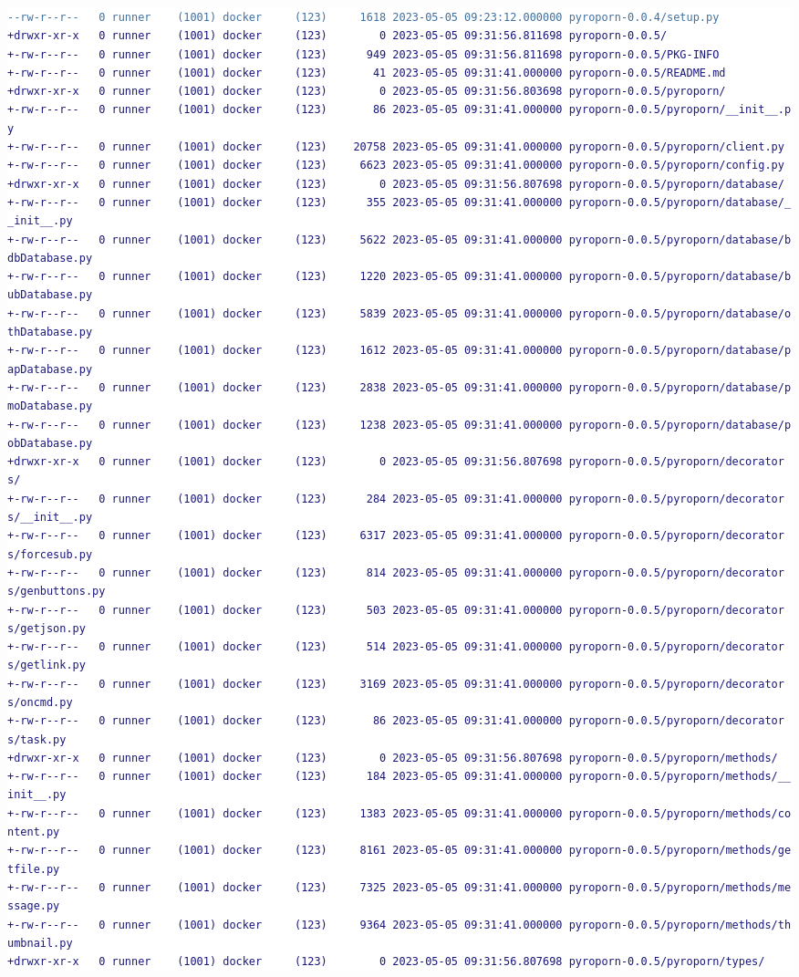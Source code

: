 ```diff
--rw-r--r--   0 runner    (1001) docker     (123)     1618 2023-05-05 09:23:12.000000 pyroporn-0.0.4/setup.py
+drwxr-xr-x   0 runner    (1001) docker     (123)        0 2023-05-05 09:31:56.811698 pyroporn-0.0.5/
+-rw-r--r--   0 runner    (1001) docker     (123)      949 2023-05-05 09:31:56.811698 pyroporn-0.0.5/PKG-INFO
+-rw-r--r--   0 runner    (1001) docker     (123)       41 2023-05-05 09:31:41.000000 pyroporn-0.0.5/README.md
+drwxr-xr-x   0 runner    (1001) docker     (123)        0 2023-05-05 09:31:56.803698 pyroporn-0.0.5/pyroporn/
+-rw-r--r--   0 runner    (1001) docker     (123)       86 2023-05-05 09:31:41.000000 pyroporn-0.0.5/pyroporn/__init__.py
+-rw-r--r--   0 runner    (1001) docker     (123)    20758 2023-05-05 09:31:41.000000 pyroporn-0.0.5/pyroporn/client.py
+-rw-r--r--   0 runner    (1001) docker     (123)     6623 2023-05-05 09:31:41.000000 pyroporn-0.0.5/pyroporn/config.py
+drwxr-xr-x   0 runner    (1001) docker     (123)        0 2023-05-05 09:31:56.807698 pyroporn-0.0.5/pyroporn/database/
+-rw-r--r--   0 runner    (1001) docker     (123)      355 2023-05-05 09:31:41.000000 pyroporn-0.0.5/pyroporn/database/__init__.py
+-rw-r--r--   0 runner    (1001) docker     (123)     5622 2023-05-05 09:31:41.000000 pyroporn-0.0.5/pyroporn/database/bdbDatabase.py
+-rw-r--r--   0 runner    (1001) docker     (123)     1220 2023-05-05 09:31:41.000000 pyroporn-0.0.5/pyroporn/database/bubDatabase.py
+-rw-r--r--   0 runner    (1001) docker     (123)     5839 2023-05-05 09:31:41.000000 pyroporn-0.0.5/pyroporn/database/othDatabase.py
+-rw-r--r--   0 runner    (1001) docker     (123)     1612 2023-05-05 09:31:41.000000 pyroporn-0.0.5/pyroporn/database/papDatabase.py
+-rw-r--r--   0 runner    (1001) docker     (123)     2838 2023-05-05 09:31:41.000000 pyroporn-0.0.5/pyroporn/database/pmoDatabase.py
+-rw-r--r--   0 runner    (1001) docker     (123)     1238 2023-05-05 09:31:41.000000 pyroporn-0.0.5/pyroporn/database/pobDatabase.py
+drwxr-xr-x   0 runner    (1001) docker     (123)        0 2023-05-05 09:31:56.807698 pyroporn-0.0.5/pyroporn/decorators/
+-rw-r--r--   0 runner    (1001) docker     (123)      284 2023-05-05 09:31:41.000000 pyroporn-0.0.5/pyroporn/decorators/__init__.py
+-rw-r--r--   0 runner    (1001) docker     (123)     6317 2023-05-05 09:31:41.000000 pyroporn-0.0.5/pyroporn/decorators/forcesub.py
+-rw-r--r--   0 runner    (1001) docker     (123)      814 2023-05-05 09:31:41.000000 pyroporn-0.0.5/pyroporn/decorators/genbuttons.py
+-rw-r--r--   0 runner    (1001) docker     (123)      503 2023-05-05 09:31:41.000000 pyroporn-0.0.5/pyroporn/decorators/getjson.py
+-rw-r--r--   0 runner    (1001) docker     (123)      514 2023-05-05 09:31:41.000000 pyroporn-0.0.5/pyroporn/decorators/getlink.py
+-rw-r--r--   0 runner    (1001) docker     (123)     3169 2023-05-05 09:31:41.000000 pyroporn-0.0.5/pyroporn/decorators/oncmd.py
+-rw-r--r--   0 runner    (1001) docker     (123)       86 2023-05-05 09:31:41.000000 pyroporn-0.0.5/pyroporn/decorators/task.py
+drwxr-xr-x   0 runner    (1001) docker     (123)        0 2023-05-05 09:31:56.807698 pyroporn-0.0.5/pyroporn/methods/
+-rw-r--r--   0 runner    (1001) docker     (123)      184 2023-05-05 09:31:41.000000 pyroporn-0.0.5/pyroporn/methods/__init__.py
+-rw-r--r--   0 runner    (1001) docker     (123)     1383 2023-05-05 09:31:41.000000 pyroporn-0.0.5/pyroporn/methods/content.py
+-rw-r--r--   0 runner    (1001) docker     (123)     8161 2023-05-05 09:31:41.000000 pyroporn-0.0.5/pyroporn/methods/getfile.py
+-rw-r--r--   0 runner    (1001) docker     (123)     7325 2023-05-05 09:31:41.000000 pyroporn-0.0.5/pyroporn/methods/message.py
+-rw-r--r--   0 runner    (1001) docker     (123)     9364 2023-05-05 09:31:41.000000 pyroporn-0.0.5/pyroporn/methods/thumbnail.py
+drwxr-xr-x   0 runner    (1001) docker     (123)        0 2023-05-05 09:31:56.807698 pyroporn-0.0.5/pyroporn/types/
```